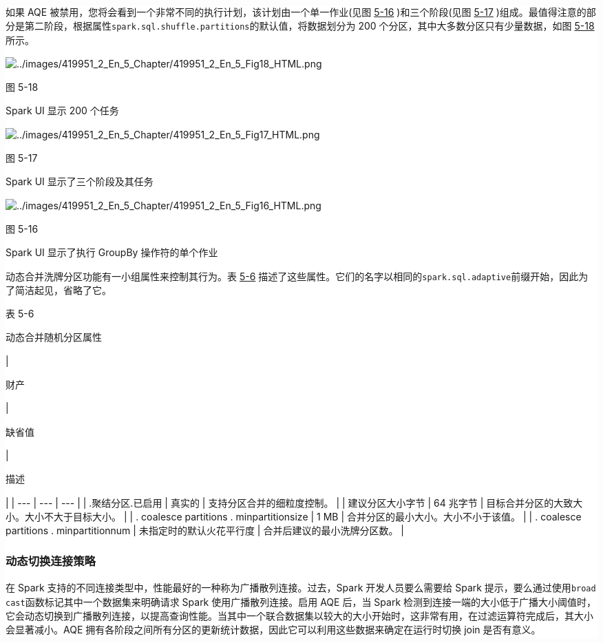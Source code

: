 如果 AQE 被禁用，您将会看到一个非常不同的执行计划，该计划由一个单一作业(见图 [5-16](#Fig16) )和三个阶段(见图 [5-17](#Fig17) )组成。最值得注意的部分是第二阶段，根据属性`spark.sql.shuffle.partitions`的默认值，将数据划分为 200 个分区，其中大多数分区只有少量数据，如图 [5-18](#Fig18) 所示。

![../images/419951_2_En_5_Chapter/419951_2_En_5_Fig18_HTML.png](../images/419951_2_En_5_Chapter/419951_2_En_5_Fig18_HTML.png)

图 5-18

Spark UI 显示 200 个任务

![../images/419951_2_En_5_Chapter/419951_2_En_5_Fig17_HTML.png](../images/419951_2_En_5_Chapter/419951_2_En_5_Fig17_HTML.png)

图 5-17

Spark UI 显示了三个阶段及其任务

![../images/419951_2_En_5_Chapter/419951_2_En_5_Fig16_HTML.png](../images/419951_2_En_5_Chapter/419951_2_En_5_Fig16_HTML.png)

图 5-16

Spark UI 显示了执行 GroupBy 操作符的单个作业

动态合并洗牌分区功能有一小组属性来控制其行为。表 [5-6](#Tab6) 描述了这些属性。它们的名字以相同的`spark.sql.adaptive`前缀开始，因此为了简洁起见，省略了它。

表 5-6

动态合并随机分区属性

<colgroup><col class="tcol1 align-left"> <col class="tcol2 align-left"> <col class="tcol3 align-left"></colgroup> 
| 

财产

 | 

缺省值

 | 

描述

 |
| --- | --- | --- |
| <prefix>.聚结分区.已启用</prefix> | 真实的 | 支持分区合并的细粒度控制。 |
| <prefix>建议分区大小字节</prefix> | 64 兆字节 | 目标合并分区的大致大小。大小不大于目标大小。 |
| <prefix>. coalesce partitions . minpartitionsize</prefix> | 1 MB | 合并分区的最小大小。大小不小于该值。 |
| <prefix>. coalesce partitions . minpartitionnum</prefix> | 未指定时的默认火花平行度 | 合并后建议的最小洗牌分区数。 |

### 动态切换连接策略

在 Spark 支持的不同连接类型中，性能最好的一种称为广播散列连接。过去，Spark 开发人员要么需要给 Spark 提示，要么通过使用`broadcast`函数标记其中一个数据集来明确请求 Spark 使用广播散列连接。启用 AQE 后，当 Spark 检测到连接一端的大小低于广播大小阈值时，它会动态切换到广播散列连接，以提高查询性能。当其中一个联合数据集以较大的大小开始时，这非常有用，在过滤运算符完成后，其大小会显著减小。AQE 拥有各阶段之间所有分区的更新统计数据，因此它可以利用这些数据来确定在运行时切换 join 是否有意义。
